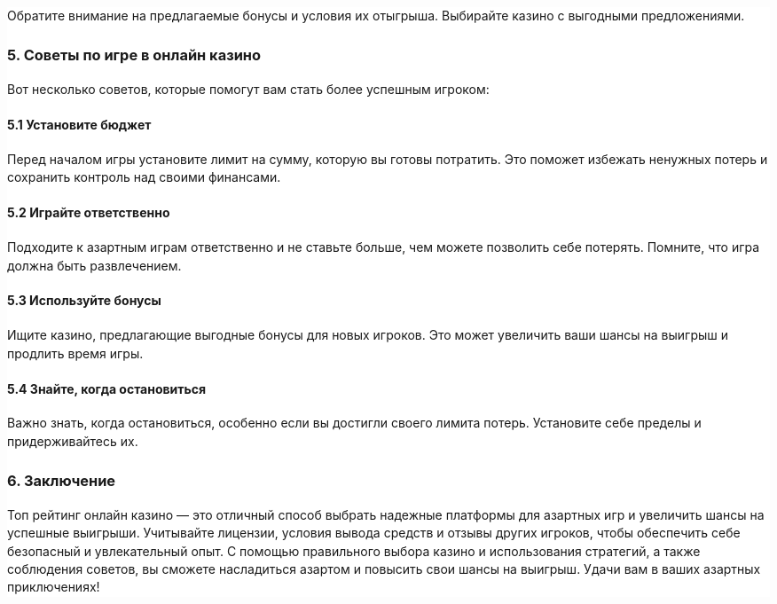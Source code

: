 Обратите внимание на предлагаемые бонусы и условия их отыгрыша. Выбирайте казино с выгодными предложениями.

### 5. Советы по игре в онлайн казино

Вот несколько советов, которые помогут вам стать более успешным игроком:

#### 5.1 Установите бюджет

Перед началом игры установите лимит на сумму, которую вы готовы потратить. Это поможет избежать ненужных потерь и сохранить контроль над своими финансами.

#### 5.2 Играйте ответственно

Подходите к азартным играм ответственно и не ставьте больше, чем можете позволить себе потерять. Помните, что игра должна быть развлечением.

#### 5.3 Используйте бонусы

Ищите казино, предлагающие выгодные бонусы для новых игроков. Это может увеличить ваши шансы на выигрыш и продлить время игры.

#### 5.4 Знайте, когда остановиться

Важно знать, когда остановиться, особенно если вы достигли своего лимита потерь. Установите себе пределы и придерживайтесь их.

### 6. Заключение

Топ рейтинг онлайн казино — это отличный способ выбрать надежные платформы для азартных игр и увеличить шансы на успешные выигрыши. Учитывайте лицензии, условия вывода средств и отзывы других игроков, чтобы обеспечить себе безопасный и увлекательный опыт. С помощью правильного выбора казино и использования стратегий, а также соблюдения советов, вы сможете насладиться азартом и повысить свои шансы на выигрыш. Удачи вам в ваших азартных приключениях!

###
